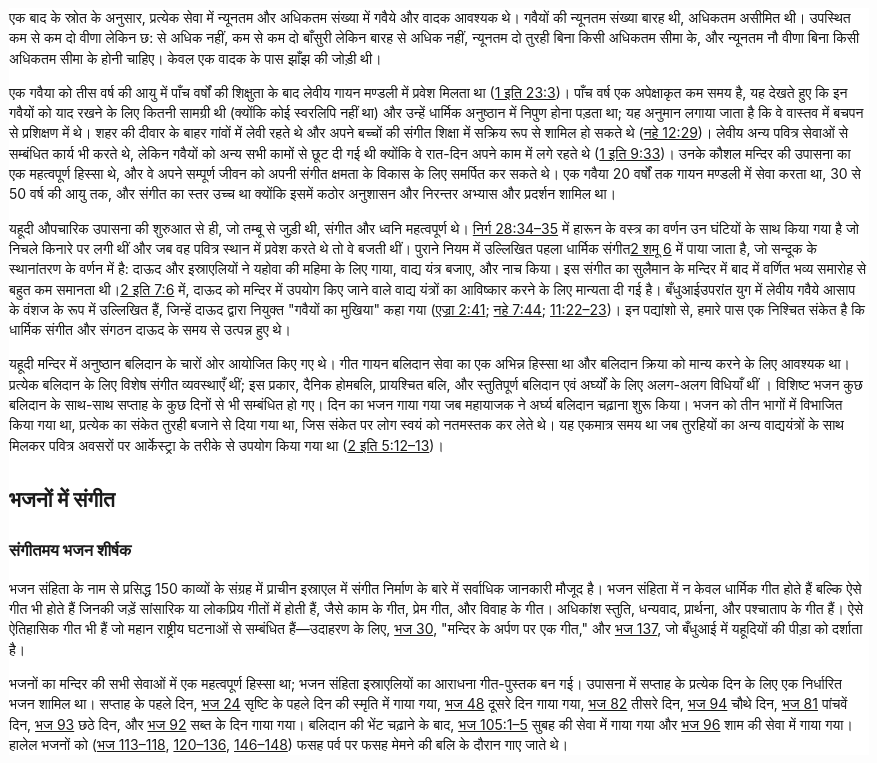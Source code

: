 एक बाद के स्रोत के अनुसार, प्रत्येक सेवा में न्यूनतम और अधिकतम संख्या में गवैये और वादक आवश्यक थे। गवैयों की न्यूनतम संख्या बारह थी, अधिकतम असीमित थी। उपस्थित कम से कम दो वीणा लेकिन छ: से अधिक नहीं, कम से कम दो बाँसुरी लेकिन बारह से अधिक नहीं, न्यूनतम दो तुरही बिना किसी अधिकतम सीमा के, और न्यूनतम नौ वीणा बिना किसी अधिकतम सीमा के होनी चाहिए। केवल एक वादक के पास झाँझ की जोड़ी थी।

एक गवैया को तीस वर्ष की आयु में पाँच वर्षों की शिक्षुता के बाद लेवीय गायन मण्डली में प्रवेश मिलता था ([1 इति 23:3](https://ref.ly/1Chr23:3))। पाँच वर्ष एक अपेक्षाकृत कम समय है, यह देखते हुए कि इन गवैयों को याद रखने के लिए कितनी सामग्री थी (क्योंकि कोई स्वरलिपि नहीं था) और उन्हें धार्मिक अनुष्ठान में निपुण होना पड़ता था; यह अनुमान लगाया जाता है कि वे वास्तव में बचपन से प्रशिक्षण में थे। शहर की दीवार के बाहर गांवों में लेवी रहते थे और अपने बच्चों की संगीत शिक्षा में सक्रिय रूप से शामिल हो सकते थे ([नहे 12:29](https://ref.ly/Neh12:29))। लेवीय अन्य पवित्र सेवाओं से सम्बंधित कार्य भी करते थे, लेकिन गवैयों को अन्य सभी कामों से छूट दी गई थी क्योंकि वे रात\-दिन अपने काम में लगे रहते थे ([1 इति 9:33](https://ref.ly/1Chr9:33))। उनके कौशल मन्दिर की उपासना का एक महत्वपूर्ण हिस्सा थे, और वे अपने सम्पूर्ण जीवन को अपनी संगीत क्षमता के विकास के लिए समर्पित कर सकते थे। एक गवैया 20 वर्षों तक गायन मण्डली में सेवा करता था, 30 से 50 वर्ष की आयु तक, और संगीत का स्तर उच्च था क्योंकि इसमें कठोर अनुशासन और निरन्तर अभ्यास और प्रदर्शन शामिल था।

यहूदी औपचारिक उपासना की शुरुआत से ही, जो तम्बू से जुड़ी थी, संगीत और ध्वनि महत्वपूर्ण थे। [निर्ग 28:34–35](https://ref.ly/Exod28:34-Exod28:35) में हारून के वस्त्र का वर्णन उन घंटियों के साथ किया गया है जो निचले किनारे पर लगी थीं और जब वह पवित्र स्थान में प्रवेश करते थे तो वे बजती थीं। पुराने नियम में उल्लिखित पहला धार्मिक संगीत[2 शमू 6](https://ref.ly/2Sam6:1-2Sam6:23) में पाया जाता है, जो सन्दूक के स्थानांतरण के वर्णन में है: दाऊद और इस्राएलियों ने यहोवा की महिमा के लिए गाया, वाद्य यंत्र बजाए, और नाच किया। इस संगीत का सुलैमान के मन्दिर में बाद में वर्णित भव्य समारोह से बहुत कम समानता थी।[2 इति 7:6](https://ref.ly/2Chr7:6) में, दाऊद को मन्दिर में उपयोग किए जाने वाले वाद्य यंत्रों का आविष्कार करने के लिए मान्यता दी गई है। बँधुआईउपरांत युग में लेवीय गवैये आसाप के वंशज के रूप में उल्लिखित हैं, जिन्हें दाऊद द्वारा नियुक्त "गवैयों का मुखिया" कहा गया ([एज्रा 2:41](https://ref.ly/Ezra2:41); [नहे 7:44](https://ref.ly/Neh7:44); [11:22–23](https://ref.ly/Neh11:22-Neh11:23))। इन पद्यांशो से, हमारे पास एक निश्चित संकेत है कि धार्मिक संगीत और संगठन दाऊद के समय से उत्पन्न हुए थे। 

यहूदी मन्दिर में अनुष्ठान बलिदान के चारों ओर आयोजित किए गए थे। गीत गायन बलिदान सेवा का एक अभिन्न हिस्सा था और बलिदान क्रिया को मान्य करने के लिए आवश्यक था। प्रत्येक बलिदान के लिए विशेष संगीत व्यवस्थाएँ थीं; इस प्रकार, दैनिक होमबलि, प्रायश्चित बलि, और स्तुतिपूर्ण बलिदान एवं अर्घ्यों के लिए अलग\-अलग विधियाँ थीं । विशिष्ट भजन कुछ बलिदान के साथ\-साथ सप्ताह के कुछ दिनों से भी सम्बंधित हो गए। दिन का भजन गाया गया जब महायाजक ने अर्घ्य बलिदान चढ़ाना शुरू किया। भजन को तीन भागों में विभाजित किया गया था, प्रत्येक का संकेत तुरही बजाने से दिया गया था, जिस संकेत पर लोग स्वयं को नतमस्तक कर लेते थे। यह एकमात्र समय था जब तुरहियों का अन्य वाद्ययंत्रों के साथ मिलकर पवित्र अवसरों पर आर्केस्ट्रा के तरीके से उपयोग किया गया था ([2 इति 5:12–13](https://ref.ly/2Chr5:12-2Chr5:13))। 

भजनों में संगीत
---------------

### संगीतमय भजन शीर्षक

भजन संहिता के नाम से प्रसिद्ध 150 काव्यों के संग्रह में प्राचीन इस्राएल में संगीत निर्माण के बारे में सर्वाधिक जानकारी मौजूद है। भजन संहिता में न केवल धार्मिक गीत होते हैं बल्कि ऐसे गीत भी होते हैं जिनकी जड़ें सांसारिक या लोकप्रिय गीतों में होती हैं, जैसे काम के गीत, प्रेम गीत, और विवाह के गीत। अधिकांश स्तुति, धन्यवाद, प्रार्थना, और पश्चाताप के गीत हैं। ऐसे ऐतिहासिक गीत भी हैं जो महान राष्ट्रीय घटनाओं से सम्बंधित हैं—उदाहरण के लिए, [भज 30](https://ref.ly/Ps30:1-Ps30:12), "मन्दिर के अर्पण पर एक गीत," और [भज 137](https://ref.ly/Ps137:1-Ps137:9), जो बँधुआई में यहूदियों की पीड़ा को दर्शाता है।

भजनों का मन्दिर की सभी सेवाओं में एक महत्वपूर्ण हिस्सा था; भजन संहिता इस्राएलियों का आराधना गीत\-पुस्तक बन गई। उपासना में सप्ताह के प्रत्येक दिन के लिए एक निर्धारित भजन शामिल था। सप्ताह के पहले दिन, [भज 24](https://ref.ly/Ps24:1-Ps24:10) सृष्टि के पहले दिन की स्मृति में गाया गया, [भज 48](https://ref.ly/Ps48:1-Ps48:14) दूसरे दिन गाया गया, [भज 82](https://ref.ly/Ps82:1-Ps82:8) तीसरे दिन, [भज 94](https://ref.ly/Ps94:1-Ps94:23) चौथे दिन, [भज 81](https://ref.ly/Ps81:1-Ps81:16) पांचवें दिन, [भज 93](https://ref.ly/Ps93:1-Ps93:5) छठे दिन, और [भज 92](https://ref.ly/Ps92:1-Ps92:15) सब्त के दिन गाया गया। बलिदान की भेंट चढ़ाने के बाद, [भज 105:1–5](https://ref.ly/Ps105:1-Ps105:5) सुबह की सेवा में गाया गया और [भज 96](https://ref.ly/Ps96:1-Ps96:13) शाम की सेवा में गाया गया। हालेल भजनों को ([भज 113–118](https://ref.ly/Ps113:1-Ps118:29), [120–136](https://ref.ly/Ps120:1-Ps136:26), [146–148](https://ref.ly/Ps146:1-Ps148:14)) फसह पर्व पर फसह मेमने की बलि के दौरान गाए जाते थे।
